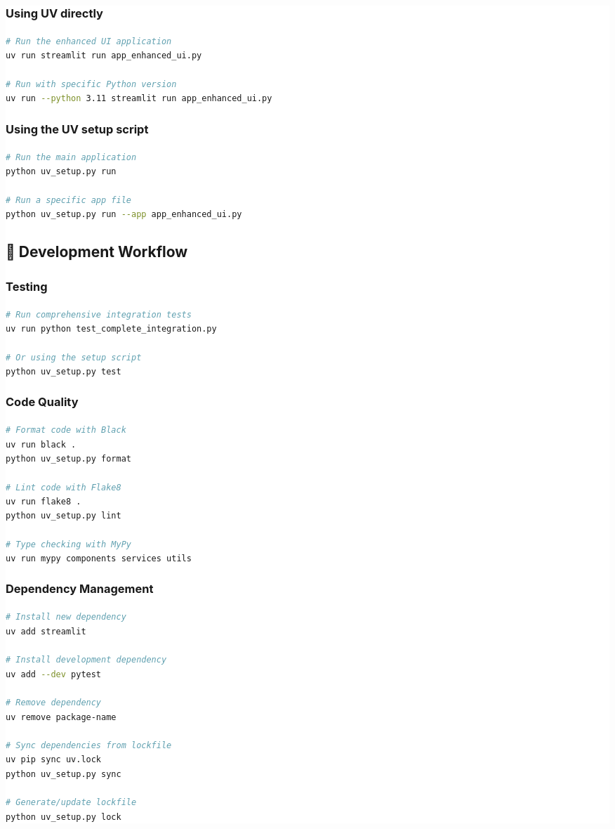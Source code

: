 ### Using UV directly
```bash
# Run the enhanced UI application
uv run streamlit run app_enhanced_ui.py

# Run with specific Python version
uv run --python 3.11 streamlit run app_enhanced_ui.py
```

### Using the UV setup script
```bash
# Run the main application
python uv_setup.py run

# Run a specific app file
python uv_setup.py run --app app_enhanced_ui.py
```

## 🧪 Development Workflow

### Testing
```bash
# Run comprehensive integration tests
uv run python test_complete_integration.py

# Or using the setup script
python uv_setup.py test
```

### Code Quality
```bash
# Format code with Black
uv run black .
python uv_setup.py format

# Lint code with Flake8
uv run flake8 .
python uv_setup.py lint

# Type checking with MyPy
uv run mypy components services utils
```

### Dependency Management
```bash
# Install new dependency
uv add streamlit

# Install development dependency
uv add --dev pytest

# Remove dependency
uv remove package-name

# Sync dependencies from lockfile
uv pip sync uv.lock
python uv_setup.py sync

# Generate/update lockfile
python uv_setup.py lock
```
